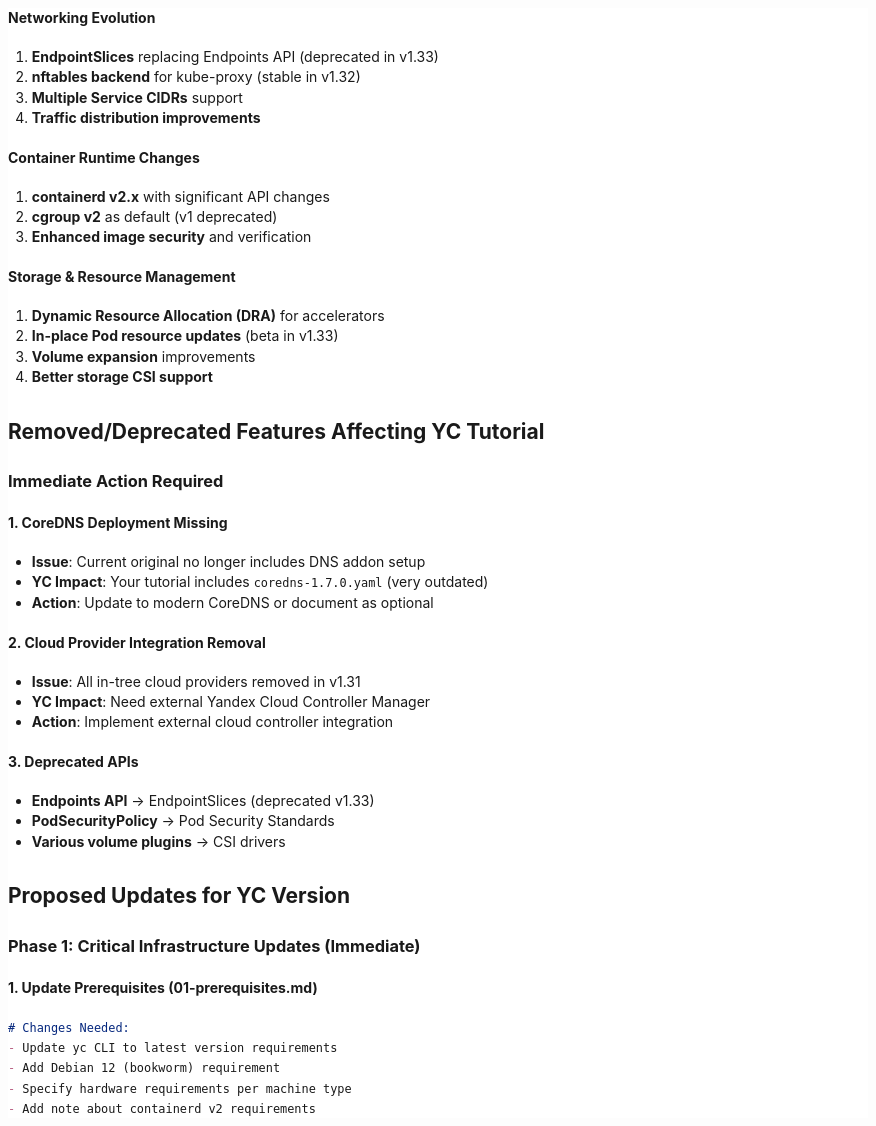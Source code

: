 #### **Networking Evolution**
1. **EndpointSlices** replacing Endpoints API (deprecated in v1.33)
2. **nftables backend** for kube-proxy (stable in v1.32)
3. **Multiple Service CIDRs** support
4. **Traffic distribution improvements**

#### **Container Runtime Changes**
1. **containerd v2.x** with significant API changes
2. **cgroup v2** as default (v1 deprecated)
3. **Enhanced image security** and verification

#### **Storage & Resource Management**
1. **Dynamic Resource Allocation (DRA)** for accelerators
2. **In-place Pod resource updates** (beta in v1.33)
3. **Volume expansion** improvements
4. **Better storage CSI support**

## Removed/Deprecated Features Affecting YC Tutorial

### **Immediate Action Required**

#### 1. **CoreDNS Deployment Missing**
- **Issue**: Current original no longer includes DNS addon setup
- **YC Impact**: Your tutorial includes `coredns-1.7.0.yaml` (very outdated)
- **Action**: Update to modern CoreDNS or document as optional

#### 2. **Cloud Provider Integration Removal**
- **Issue**: All in-tree cloud providers removed in v1.31
- **YC Impact**: Need external Yandex Cloud Controller Manager
- **Action**: Implement external cloud controller integration

#### 3. **Deprecated APIs**
- **Endpoints API** → EndpointSlices (deprecated v1.33)
- **PodSecurityPolicy** → Pod Security Standards
- **Various volume plugins** → CSI drivers

## Proposed Updates for YC Version

### **Phase 1: Critical Infrastructure Updates (Immediate)**

#### 1. **Update Prerequisites (01-prerequisites.md)**
```markdown
# Changes Needed:
- Update yc CLI to latest version requirements
- Add Debian 12 (bookworm) requirement
- Specify hardware requirements per machine type
- Add note about containerd v2 requirements
```
